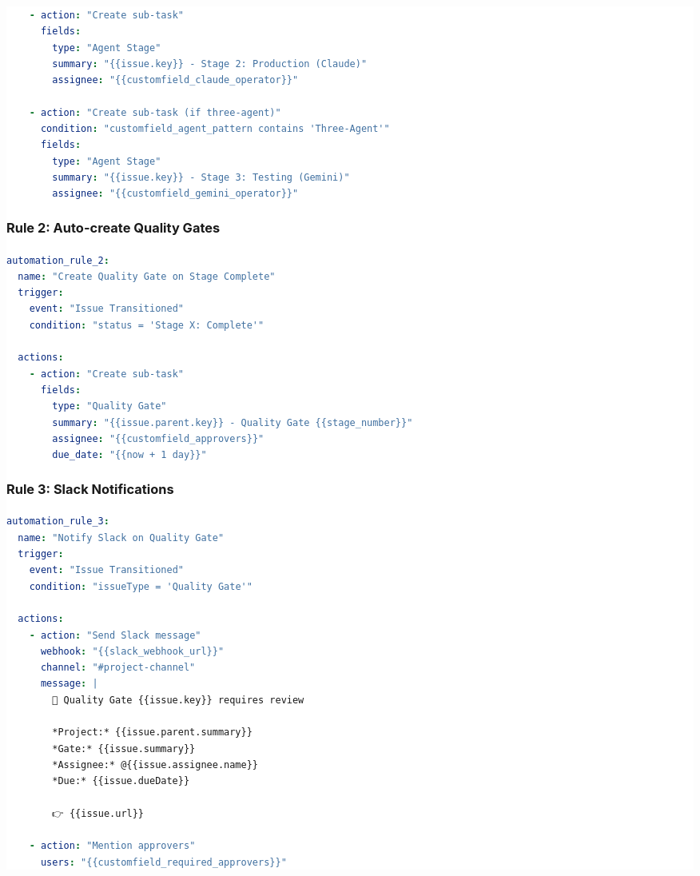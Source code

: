 ```yaml
    - action: "Create sub-task"
      fields:
        type: "Agent Stage"
        summary: "{{issue.key}} - Stage 2: Production (Claude)"
        assignee: "{{customfield_claude_operator}}"

    - action: "Create sub-task (if three-agent)"
      condition: "customfield_agent_pattern contains 'Three-Agent'"
      fields:
        type: "Agent Stage"
        summary: "{{issue.key}} - Stage 3: Testing (Gemini)"
        assignee: "{{customfield_gemini_operator}}"
```

### Rule 2: Auto-create Quality Gates

```yaml
automation_rule_2:
  name: "Create Quality Gate on Stage Complete"
  trigger:
    event: "Issue Transitioned"
    condition: "status = 'Stage X: Complete'"

  actions:
    - action: "Create sub-task"
      fields:
        type: "Quality Gate"
        summary: "{{issue.parent.key}} - Quality Gate {{stage_number}}"
        assignee: "{{customfield_approvers}}"
        due_date: "{{now + 1 day}}"
```

### Rule 3: Slack Notifications

```yaml
automation_rule_3:
  name: "Notify Slack on Quality Gate"
  trigger:
    event: "Issue Transitioned"
    condition: "issueType = 'Quality Gate'"

  actions:
    - action: "Send Slack message"
      webhook: "{{slack_webhook_url}}"
      channel: "#project-channel"
      message: |
        🔔 Quality Gate {{issue.key}} requires review

        *Project:* {{issue.parent.summary}}
        *Gate:* {{issue.summary}}
        *Assignee:* @{{issue.assignee.name}}
        *Due:* {{issue.dueDate}}

        👉 {{issue.url}}

    - action: "Mention approvers"
      users: "{{customfield_required_approvers}}"
```
